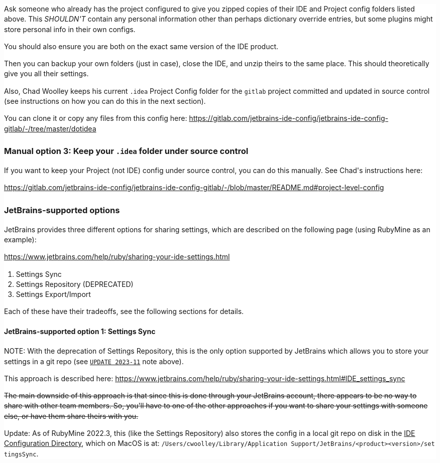 Ask someone who already has the project configured to give you zipped copies of their
IDE and Project config folders listed above. This *SHOULDN'T* contain any personal
information other than perhaps dictionary override entries, but some plugins might
store personal info in their own configs.

You should also ensure you are both on the exact same version of the IDE product.

Then you can backup your own folders (just in case), close the IDE,
and unzip theirs to the same place. This should theoretically give you all their settings.

Also, Chad Woolley keeps his current `.idea` Project Config folder for the
`gitlab` project committed and updated in source control (see instructions on how
you can do this in the next section).

You can clone it or copy any files from this config here:
<https://gitlab.com/jetbrains-ide-config/jetbrains-ide-config-gitlab/-/tree/master/dotidea>

### Manual option 3: Keep your `.idea` folder under source control

If you want to keep your Project (not IDE) config under source control, you can
do this manually. See Chad's instructions here:

<https://gitlab.com/jetbrains-ide-config/jetbrains-ide-config-gitlab/-/blob/master/README.md#project-level-config>

### JetBrains-supported options

JetBrains provides three different options for sharing settings, which are
described on the following page (using RubyMine as an example):

<https://www.jetbrains.com/help/ruby/sharing-your-ide-settings.html>

1. Settings Sync
1. Settings Repository (DEPRECATED)
1. Settings Export/Import

Each of these have their tradeoffs, see the following sections for details.

#### JetBrains-supported option 1: Settings Sync

NOTE: With the deprecation of Settings Repository, this is the only option supported by
JetBrains which allows you to store your settings in a git repo (see [`UPDATE 2023-11`](#update-2023-11) note above).

This approach is described here: <https://www.jetbrains.com/help/ruby/sharing-your-ide-settings.html#IDE_settings_sync>

~~The main downside of this approach is that since this is done through your JetBrains account,
there appears to be no way to share with other team members. So, you'll have to one of the other
approaches if you want to share your settings with someone else, or have them share theirs with you.~~

Update: As of RubyMine 2022.3, this (like the Settings Repository) also stores the config in a local git repo on disk
in the [IDE Configuration Directory](https://www.jetbrains.com/help/idea/directories-used-by-the-ide-to-store-settings-caches-plugins-and-logs.html#config-directory), which on MacOS is at:
`/Users/cwoolley/Library/Application Support/JetBrains/<product><version>/settingsSync`.
